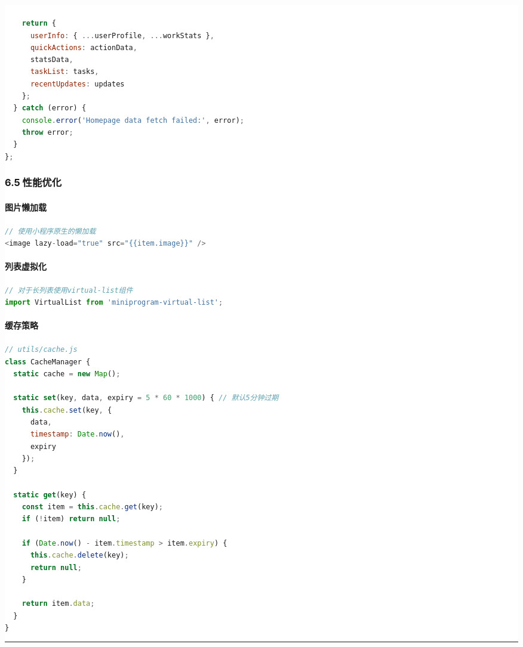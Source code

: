 ```javascript

    return {
      userInfo: { ...userProfile, ...workStats },
      quickActions: actionData,
      statsData,
      taskList: tasks,
      recentUpdates: updates
    };
  } catch (error) {
    console.error('Homepage data fetch failed:', error);
    throw error;
  }
};
```

### 6.5 性能优化

#### 图片懒加载
```javascript
// 使用小程序原生的懒加载
<image lazy-load="true" src="{{item.image}}" />
```

#### 列表虚拟化
```javascript
// 对于长列表使用virtual-list组件
import VirtualList from 'miniprogram-virtual-list';
```

#### 缓存策略
```javascript
// utils/cache.js
class CacheManager {
  static cache = new Map();
  
  static set(key, data, expiry = 5 * 60 * 1000) { // 默认5分钟过期
    this.cache.set(key, {
      data,
      timestamp: Date.now(),
      expiry
    });
  }
  
  static get(key) {
    const item = this.cache.get(key);
    if (!item) return null;
    
    if (Date.now() - item.timestamp > item.expiry) {
      this.cache.delete(key);
      return null;
    }
    
    return item.data;
  }
}
```

---